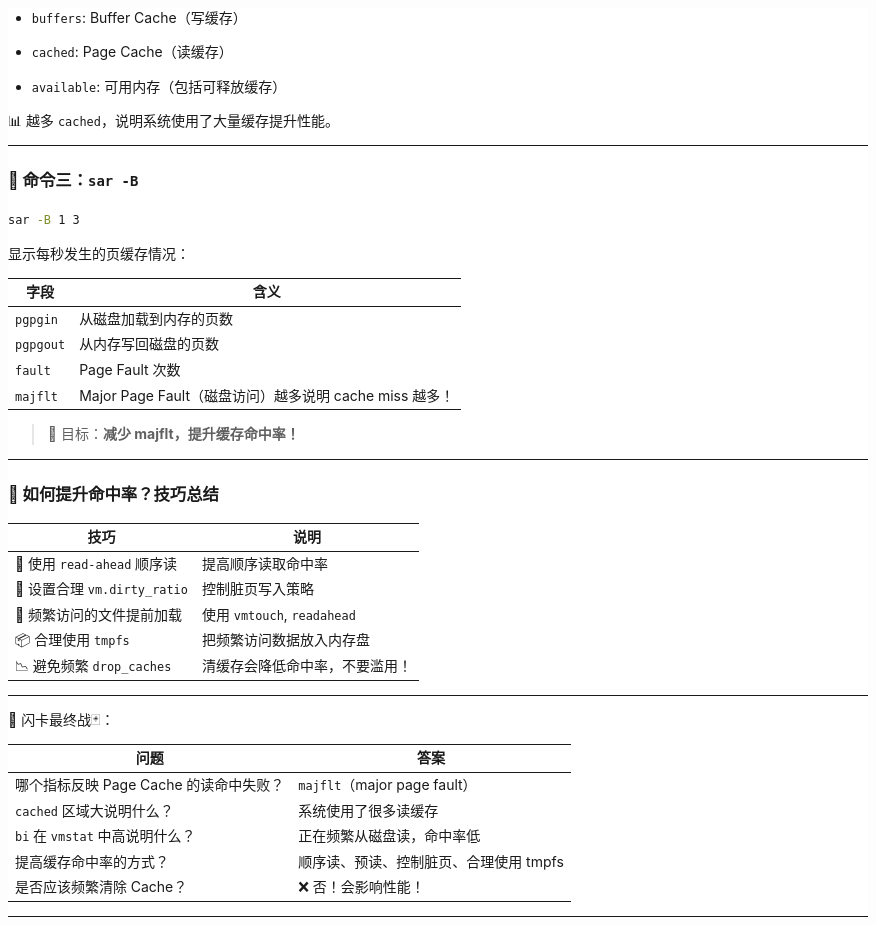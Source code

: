 -   `buffers`: Buffer Cache（写缓存）
    
-   `cached`: Page Cache（读缓存）
    
-   `available`: 可用内存（包括可释放缓存）
    

📊 越多 `cached`，说明系统使用了大量缓存提升性能。

---

### 🧪 命令三：`sar -B`

```bash
sar -B 1 3
```

显示每秒发生的页缓存情况：

| 字段 | 含义 |
| --- | --- |
| `pgpgin` | 从磁盘加载到内存的页数 |
| `pgpgout` | 从内存写回磁盘的页数 |
| `fault` | Page Fault 次数 |
| `majflt` | Major Page Fault（磁盘访问）越多说明 cache miss 越多！ |

> 🧠 目标：**减少 majflt，提升缓存命中率！**

---

### 🎯 如何提升命中率？技巧总结

| 技巧 | 说明 |
| --- | --- |
| 🧠 使用 `read-ahead` 顺序读 | 提高顺序读取命中率 |
| 💾 设置合理 `vm.dirty_ratio` | 控制脏页写入策略 |
| 🔂 频繁访问的文件提前加载 | 使用 `vmtouch`, `readahead` |
| 📦 合理使用 `tmpfs` | 把频繁访问数据放入内存盘 |
| 📉 避免频繁 `drop_caches` | 清缓存会降低命中率，不要滥用！ |

---

🧠 闪卡最终战🃏：

| 问题 | 答案 |
| --- | --- |
| 哪个指标反映 Page Cache 的读命中失败？ | `majflt`（major page fault） |
| `cached` 区域大说明什么？ | 系统使用了很多读缓存 |
| `bi` 在 `vmstat` 中高说明什么？ | 正在频繁从磁盘读，命中率低 |
| 提高缓存命中率的方式？ | 顺序读、预读、控制脏页、合理使用 tmpfs |
| 是否应该频繁清除 Cache？ | ❌ 否！会影响性能！ |

---